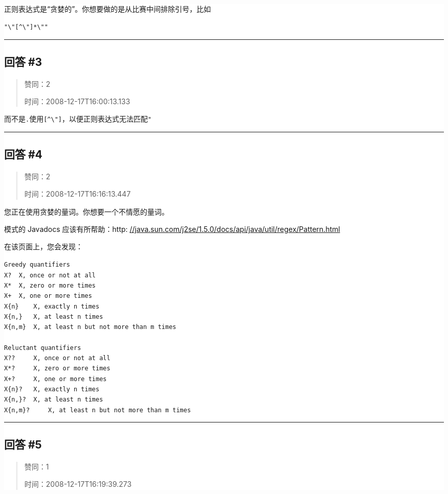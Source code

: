 正则表达式是“贪婪的”。你想要做的是从比赛中间排除引号，比如

```
"\"[^\"]*\"" 
```

* * *

## 回答 #3

> 赞同：2
> 
> 时间：2008-12-17T16:00:13.133

而不是`.`使用`[^\"]`，以便正则表达式无法匹配`"`

* * *

## 回答 #4

> 赞同：2
> 
> 时间：2008-12-17T16:16:13.447

您正在使用贪婪的量词。你想要一个不情愿的量词。

模式的 Javadocs 应该有所帮助：http: [//java.sun.com/j2se/1.5.0/docs/api/java/util/regex/Pattern.html](http://java.sun.com/j2se/1.5.0/docs/api/java/util/regex/Pattern.html)

在该页面上，您会发现：

```
Greedy quantifiers
X?  X, once or not at all
X*  X, zero or more times
X+  X, one or more times
X{n}    X, exactly n times
X{n,}   X, at least n times
X{n,m}  X, at least n but not more than m times

Reluctant quantifiers
X??     X, once or not at all
X*?     X, zero or more times
X+?     X, one or more times
X{n}?   X, exactly n times
X{n,}?  X, at least n times
X{n,m}?     X, at least n but not more than m times 
```

* * *

## 回答 #5

> 赞同：1
> 
> 时间：2008-12-17T16:19:39.273
